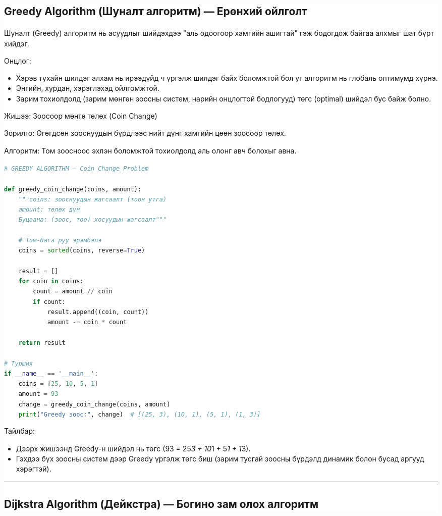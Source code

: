 ## Greedy Algorithm (Шуналт алгоритм) — Ерөнхий ойлголт

Шуналт (Greedy) алгоритм нь асуудлыг шийдэхдээ "аль одоогоор хамгийн ашигтай" гэж бодогдож байгаа алхмыг шат бүрт хийдэг.

Онцлог:
- Хэрэв тухайн шилдэг алхам нь ирээдүйд ч үргэлж шилдэг байх боломжтой бол уг алгоритм нь глобаль оптимумд хүрнэ.
- Энгийн, хурдан, хэрэглэхэд ойлгомжтой.
- Зарим тохиолдолд (зарим мөнгөн зоосны систем, нарийн онцлогтой бодлогууд) төгс (optimal) шийдэл бус байж болно.

Жишээ: Зоосоор мөнгө төлөх (Coin Change)

Зорилго: Өгөгдсөн зооснуудын бүрдлээс нийт дүнг хамгийн цөөн зоосоор төлөх.

Алгоритм: Том зоосноос эхлэн боломжтой тохиолдолд аль олонг авч болохыг авна.

```python
# GREEDY ALGORITHM – Coin Change Problem

def greedy_coin_change(coins, amount):
    """coins: зооснуудын жагсаалт (тоон утга)
    amount: төлөх дүн
    Буцаана: (зоос, тоо) хосуудын жагсаалт"""

    # Том-бага руу эрэмбэлэ
    coins = sorted(coins, reverse=True)

    result = []
    for coin in coins:
        count = amount // coin
        if count:
            result.append((coin, count))
            amount -= coin * count

    return result

# Турших
if __name__ == '__main__':
    coins = [25, 10, 5, 1]
    amount = 93
    change = greedy_coin_change(coins, amount)
    print("Greedy зоос:", change)  # [(25, 3), (10, 1), (5, 1), (1, 3)]
```

Тайлбар:
- Дээрх жишээнд Greedy-н шийдэл нь төгс (93 = 25*3 + 10*1 + 5*1 + 1*3).
- Гэхдээ бүх зоосны систем дээр Greedy үргэлж төгс биш (зарим тусгай зоосны бүрдэлд динамик болон бусад аргууд хэрэгтэй).

---

## Dijkstra Algorithm (Дейкстра) — Богино зам олох алгоритм
